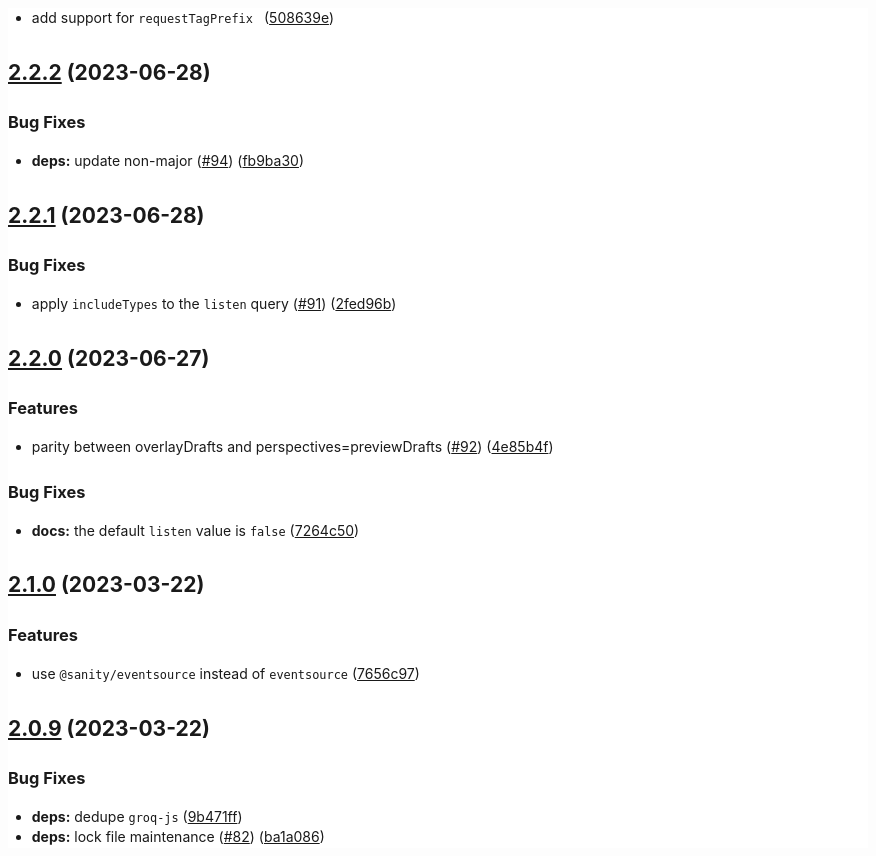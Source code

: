 - add support for `requestTagPrefix ` ([508639e](https://github.com/sanity-io/groq-store/commit/508639e64de2216dde7eba57c09667e83d231760))

## [2.2.2](https://github.com/sanity-io/groq-store/compare/v2.2.1...v2.2.2) (2023-06-28)

### Bug Fixes

- **deps:** update non-major ([#94](https://github.com/sanity-io/groq-store/issues/94)) ([fb9ba30](https://github.com/sanity-io/groq-store/commit/fb9ba303c43b972dab4b10479cf56ec1ea2a7c96))

## [2.2.1](https://github.com/sanity-io/groq-store/compare/v2.2.0...v2.2.1) (2023-06-28)

### Bug Fixes

- apply `includeTypes` to the `listen` query ([#91](https://github.com/sanity-io/groq-store/issues/91)) ([2fed96b](https://github.com/sanity-io/groq-store/commit/2fed96baa570a2608c891e3100fade7aef8215c1))

## [2.2.0](https://github.com/sanity-io/groq-store/compare/v2.1.0...v2.2.0) (2023-06-27)

### Features

- parity between overlayDrafts and perspectives=previewDrafts ([#92](https://github.com/sanity-io/groq-store/issues/92)) ([4e85b4f](https://github.com/sanity-io/groq-store/commit/4e85b4f656a2cf774d8d50f9d7b407e720bed022))

### Bug Fixes

- **docs:** the default `listen` value is `false` ([7264c50](https://github.com/sanity-io/groq-store/commit/7264c509c33e3d7d495f2072f7900d7d89a2e343))

## [2.1.0](https://github.com/sanity-io/groq-store/compare/v2.0.9...v2.1.0) (2023-03-22)

### Features

- use `@sanity/eventsource` instead of `eventsource` ([7656c97](https://github.com/sanity-io/groq-store/commit/7656c974a1f79f5772cb848612e86664071fdef3))

## [2.0.9](https://github.com/sanity-io/groq-store/compare/v2.0.8...v2.0.9) (2023-03-22)

### Bug Fixes

- **deps:** dedupe `groq-js` ([9b471ff](https://github.com/sanity-io/groq-store/commit/9b471ff980f089e095a15f400f17923f3743bc24))
- **deps:** lock file maintenance ([#82](https://github.com/sanity-io/groq-store/issues/82)) ([ba1a086](https://github.com/sanity-io/groq-store/commit/ba1a0869ff6811e630c0af7bb22b036ed1a78ad9))
